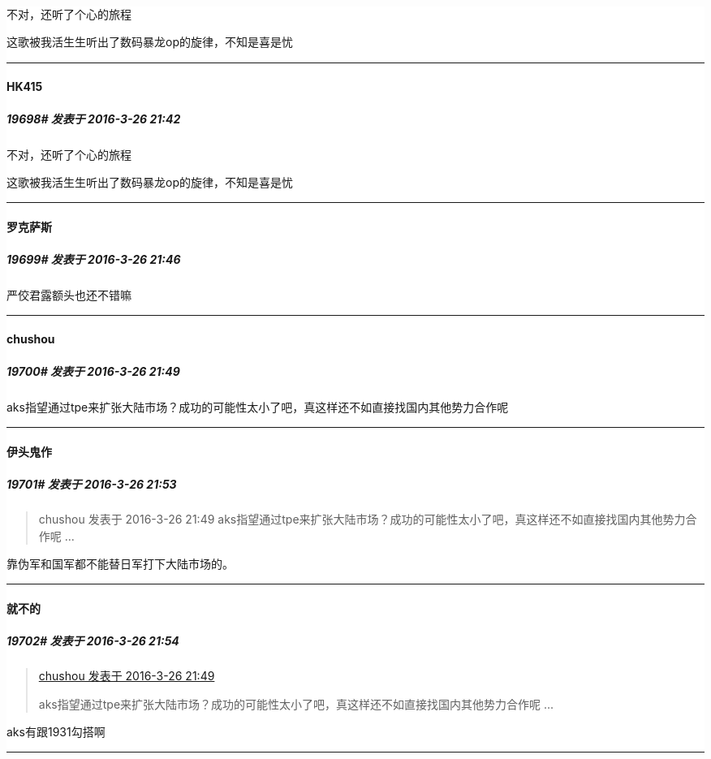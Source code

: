 
不对，还听了个心的旅程

这歌被我活生生听出了数码暴龙op的旋律，不知是喜是忧


*****

####  HK415  
##### 19698#       发表于 2016-3-26 21:42


不对，还听了个心的旅程

这歌被我活生生听出了数码暴龙op的旋律，不知是喜是忧


*****

####  罗克萨斯  
##### 19699#       发表于 2016-3-26 21:46


严佼君露额头也还不错嘛


*****

####  chushou  
##### 19700#       发表于 2016-3-26 21:49


aks指望通过tpe来扩张大陆市场？成功的可能性太小了吧，真这样还不如直接找国内其他势力合作呢


*****

####  伊头鬼作  
##### 19701#       发表于 2016-3-26 21:53


<blockquote>chushou 发表于 2016-3-26 21:49
aks指望通过tpe来扩张大陆市场？成功的可能性太小了吧，真这样还不如直接找国内其他势力合作呢 ...</blockquote>
靠伪军和国军都不能替日军打下大陆市场的。


*****

####  就不的  
##### 19702#       发表于 2016-3-26 21:54


<blockquote><a href="httphttps://bbs.saraba1st.com/2b/forum.php?mod=redirect&amp;goto=findpost&amp;pid=31945219&amp;ptid=1105387" target="_blank">chushou 发表于 2016-3-26 21:49</a>

aks指望通过tpe来扩张大陆市场？成功的可能性太小了吧，真这样还不如直接找国内其他势力合作呢 ...</blockquote>
aks有跟1931勾搭啊


*****
